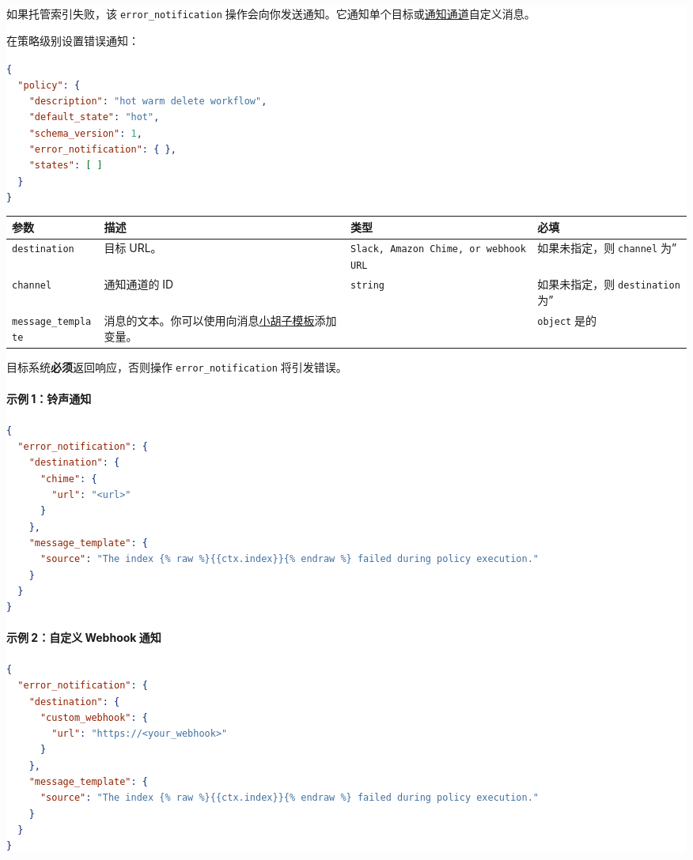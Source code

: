 如果托管索引失败，该 `error_notification` 操作会向你发送通知。它通知单个目标或[通知通道]({{site.url}}{{site.baseurl}}/notifications-plugin/index)自定义消息。

在策略级别设置错误通知：

```json
{
  "policy": {
    "description": "hot warm delete workflow",
    "default_state": "hot",
    "schema_version": 1,
    "error_notification": { },
    "states": [ ]
  }
}
```

参数 | 描述 | 类型 | 必填
:--- | :--- |:--- |:--- |
 `destination` | 目标 URL。| `Slack, Amazon Chime, or webhook URL` | 如果未指定，则 `channel` 为”
 `channel` | 通知通道的 ID | `string` | 如果未指定，则 `destination` 为”
 `message_template` | 消息的文本。你可以使用向消息[小胡子模板](https://mustache.github.io/mustache.5.html)添加变量。| | `object` 是的

目标系统**必须**返回响应，否则操作 `error_notification` 将引发错误。

#### 示例 1：铃声通知

```json
{
  "error_notification": {
    "destination": {
      "chime": {
        "url": "<url>"
      }
    },
    "message_template": {
      "source": "The index {% raw %}{{ctx.index}}{% endraw %} failed during policy execution."
    }
  }
}
```

#### 示例 2：自定义 Webhook 通知

```json
{
  "error_notification": {
    "destination": {
      "custom_webhook": {
        "url": "https://<your_webhook>"
      }
    },
    "message_template": {
      "source": "The index {% raw %}{{ctx.index}}{% endraw %} failed during policy execution."
    }
  }
}
```
